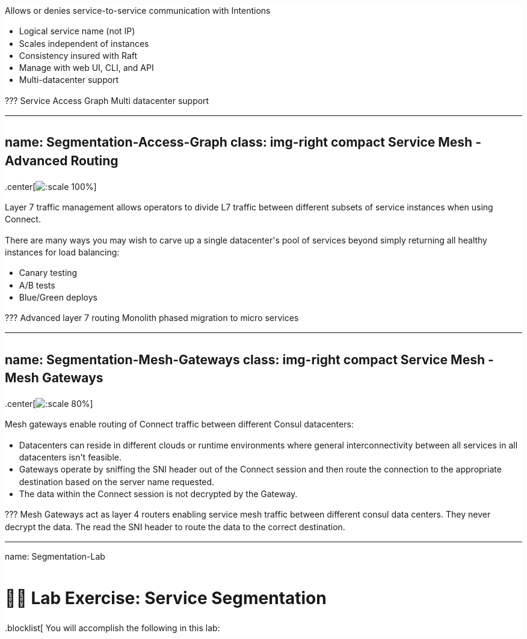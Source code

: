 Allows or denies service-to-service communication with Intentions

* Logical service name (not IP)
* Scales independent of instances
* Consistency insured with Raft
* Manage with web UI, CLI, and API
* Multi-datacenter support

???
Service Access Graph
Multi datacenter support

---
name: Segmentation-Access-Graph
class: img-right compact
Service Mesh - Advanced Routing
-------------------------
.center[![:scale 100%](images/consul_L7_routing.png)]

Layer 7 traffic management allows operators to divide L7 traffic between different subsets of service instances when using Connect.

There are many ways you may wish to carve up a single datacenter's pool of services beyond simply returning all healthy instances for load balancing:

* Canary testing
* A/B tests
* Blue/Green deploys

???
Advanced layer 7 routing
Monolith phased migration to micro services

---
name: Segmentation-Mesh-Gateways
class: img-right compact
Service Mesh - Mesh Gateways
-------------------------
.center[![:scale 80%](images/connect_mesh_gateways.png)]

Mesh gateways enable routing of Connect traffic between different Consul datacenters:

* Datacenters can reside in different clouds or runtime environments where general interconnectivity between all services in all datacenters isn't feasible.
* Gateways operate by sniffing the SNI header out of the Connect session and then route the connection to the appropriate destination based on the server name requested.
* The data within the Connect session is not decrypted by the Gateway.

???
Mesh Gateways act as layer 4 routers enabling service mesh traffic between different consul data centers.  They never decrypt the data.  The read the SNI header to route the data to the correct destination.

---
name: Segmentation-Lab
# 👩‍💻 Lab Exercise: Service Segmentation
.blocklist[
You will accomplish the following in this lab:
